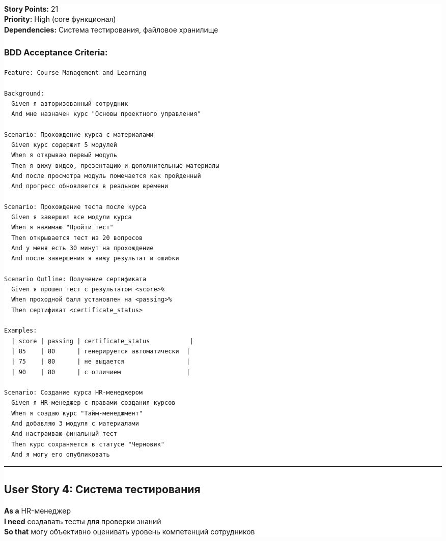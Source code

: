 **Story Points:** 21  
**Priority:** High (core функционал)  
**Dependencies:** Система тестирования, файловое хранилище

### BDD Acceptance Criteria:
```gherkin
Feature: Course Management and Learning

Background:
  Given я авторизованный сотрудник
  And мне назначен курс "Основы проектного управления"

Scenario: Прохождение курса с материалами
  Given курс содержит 5 модулей
  When я открываю первый модуль
  Then я вижу видео, презентацию и дополнительные материалы
  And после просмотра модуль помечается как пройденный
  And прогресс обновляется в реальном времени

Scenario: Прохождение теста после курса
  Given я завершил все модули курса
  When я нажимаю "Пройти тест"
  Then открывается тест из 20 вопросов
  And у меня есть 30 минут на прохождение
  And после завершения я вижу результат и ошибки

Scenario Outline: Получение сертификата
  Given я прошел тест с результатом <score>%
  When проходной балл установлен на <passing>%
  Then сертификат <certificate_status>
  
Examples:
  | score | passing | certificate_status           |
  | 85    | 80      | генерируется автоматически  |
  | 75    | 80      | не выдается                 |
  | 90    | 80      | с отличием                  |

Scenario: Создание курса HR-менеджером
  Given я HR-менеджер с правами создания курсов
  When я создаю курс "Тайм-менеджмент"
  And добавляю 3 модуля с материалами
  And настраиваю финальный тест
  Then курс сохраняется в статусе "Черновик"
  And я могу его опубликовать
```

---

## User Story 4: Система тестирования
**As a** HR-менеджер  
**I need** создавать тесты для проверки знаний  
**So that** могу объективно оценивать уровень компетенций сотрудников
